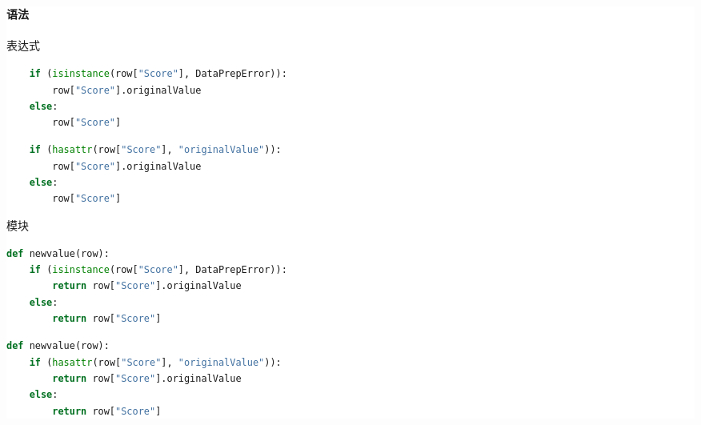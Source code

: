 #### <a name="syntax"></a>语法 
表达式 
```python 
    if (isinstance(row["Score"], DataPrepError)): 
        row["Score"].originalValue 
    else: 
        row["Score"] 
``` 
```python 
    if (hasattr(row["Score"], "originalValue")): 
        row["Score"].originalValue 
    else: 
        row["Score"] 
``` 
模块 
```python 
def newvalue(row): 
    if (isinstance(row["Score"], DataPrepError)): 
        return row["Score"].originalValue 
    else: 
        return row["Score"] 
``` 
```python 
def newvalue(row): 
    if (hasattr(row["Score"], "originalValue")): 
        return row["Score"].originalValue 
    else: 
        return row["Score"] 
```  
